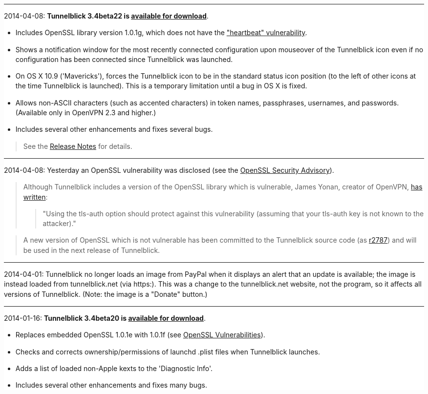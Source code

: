 
---


2014-04-08: **Tunnelblick 3.4beta22 is [available for download](DownloadsEntry.md)**.

  * Includes OpenSSL library version 1.0.1g, which does not have the ["heartbeat" vulnerability](https://www.openssl.org/news/secadv_20140407.txt).

  * Shows a notification window for the most recently connected configuration upon mouseover of the Tunnelblick icon even if no configuration has been connected since Tunnelblick was launched.

  * On OS X 10.9 ('Mavericks'), forces the Tunnelblick icon to be in the standard status icon position (to the left of other icons at the time Tunnelblick is launched). This is a temporary limitation until a bug in OS X is fixed.

  * Allows non-ASCII characters (such as accented characters) in token names, passphrases, usernames, and passwords. (Available only in OpenVPN 2.3 and higher.)

  * Includes several other enhancements and fixes several bugs.

> See the [Release Notes](RlsNotes#Version_3.4.md) for details.


---


2014-04-08: Yesterday an OpenSSL vulnerability was disclosed (see the [OpenSSL Security Advisory](https://www.openssl.org/news/secadv_20140407.txt)).

> Although Tunnelblick includes a version of the OpenSSL library which is vulnerable, James Yonan, creator of OpenVPN, [has written](https://sourceforge.net/p/openvpn/mailman/message/32199276/):
> > "Using the tls-auth option should protect against this vulnerability (assuming that your tls-auth key is not known to the attacker)."


> A new version of OpenSSL which is not vulnerable has been committed to the Tunnelblick source code (as [r2787](https://code.google.com/p/tunnelblick/source/detail?r=2787)) and will be used in the next release of Tunnelblick.


---


2014-04-01: Tunnelblick no longer loads an image from PayPal when it displays an alert that an update is available; the image is instead loaded from tunnelblick.net (via https:). This was a change to the tunnelblick.net website, not the program, so it affects all versions of Tunnelblick. (Note: the image is a "Donate" button.)


---


2014-01-16: **Tunnelblick 3.4beta20 is [available for download](DownloadsEntry.md)**.

  * Replaces embedded OpenSSL 1.0.1e with 1.0.1f (see [OpenSSL Vulnerabilities](http://www.openssl.org/news/vulnerabilities.html)).

  * Checks and corrects ownership/permissions of launchd .plist files when Tunnelblick launches.

  * Adds a list of loaded non-Apple kexts to the 'Diagnostic Info'.

  * Includes several other enhancements and fixes many bugs.
